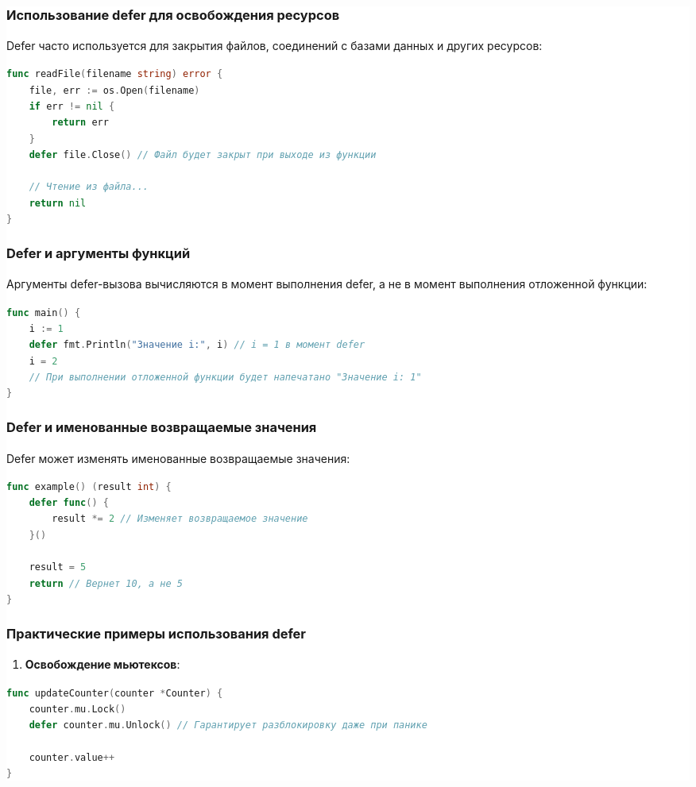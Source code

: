 ### Использование defer для освобождения ресурсов

Defer часто используется для закрытия файлов, соединений с базами данных и других ресурсов:

```go
func readFile(filename string) error {
    file, err := os.Open(filename)
    if err != nil {
        return err
    }
    defer file.Close() // Файл будет закрыт при выходе из функции

    // Чтение из файла...
    return nil
}
```

### Defer и аргументы функций

Аргументы defer-вызова вычисляются в момент выполнения defer, а не в момент выполнения отложенной функции:

```go
func main() {
    i := 1
    defer fmt.Println("Значение i:", i) // i = 1 в момент defer
    i = 2
    // При выполнении отложенной функции будет напечатано "Значение i: 1"
}
```

### Defer и именованные возвращаемые значения

Defer может изменять именованные возвращаемые значения:

```go
func example() (result int) {
    defer func() {
        result *= 2 // Изменяет возвращаемое значение
    }()

    result = 5
    return // Вернет 10, а не 5
}
```

### Практические примеры использования defer

1. **Освобождение мьютексов**:

```go
func updateCounter(counter *Counter) {
    counter.mu.Lock()
    defer counter.mu.Unlock() // Гарантирует разблокировку даже при панике

    counter.value++
}
```
